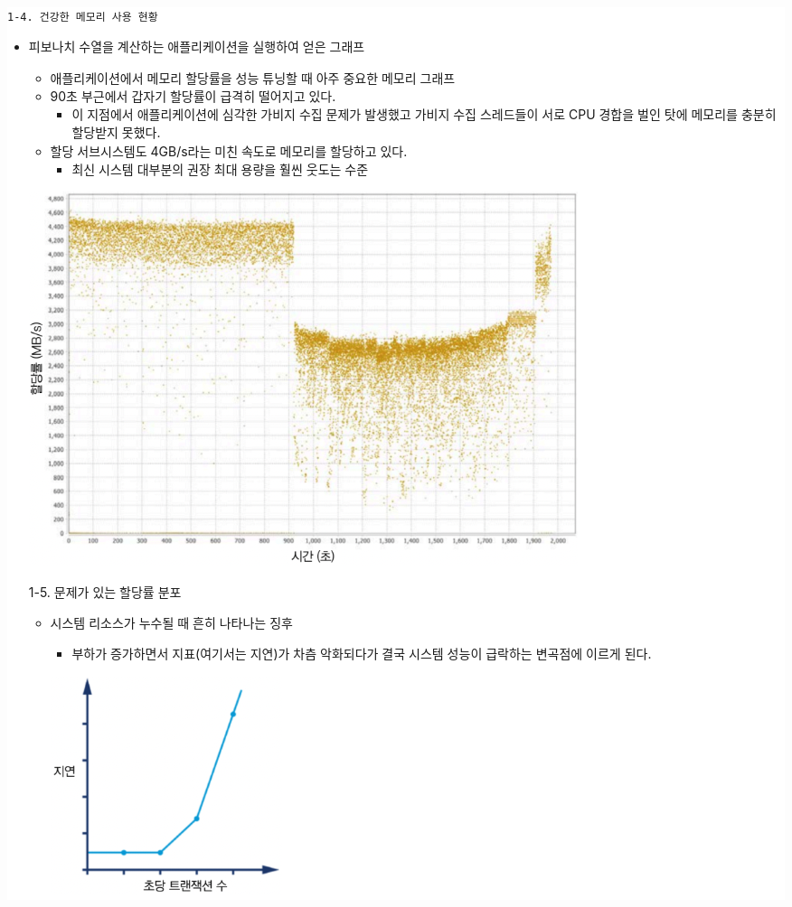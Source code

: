     1-4. 건강한 메모리 사용 현황
    

- 피보나치 수열을 계산하는 애플리케이션을 실행하여 얻은 그래프
    - 애플리케이션에서 메모리 할당률을 성능 튜닝할 때 아주 중요한 메모리 그래프
    - 90초 부근에서 갑자기 할당률이 급격히 떨어지고 있다.
        - 이 지점에서 애플리케이션에 심각한 가비지 수집 문제가 발생했고 가비지 수집 스레드들이 서로 CPU 경합을 벌인 탓에 메모리를 충분히 할당받지 못했다.
    - 할당 서브시스템도 4GB/s라는 미친 속도로 메모리를 할당하고 있다.
        - 최신 시스템 대부분의 권장 최대 용량을 훨씬 웃도는 수준
    
    ![1-5. 문제가 있는 할당률 분포](./image/1/Untitled%204.png)
    
    1-5. 문제가 있는 할당률 분포
    
    - 시스템 리소스가 누수될 때 흔히 나타나는 징후
        - 부하가 증가하면서 지표(여기서는 지연)가 차츰 악화되다가 결국 시스템 성능이 급락하는 변곡점에 이르게 된다.
        
        ![Untitled](./image/1/Untitled%205.png)
